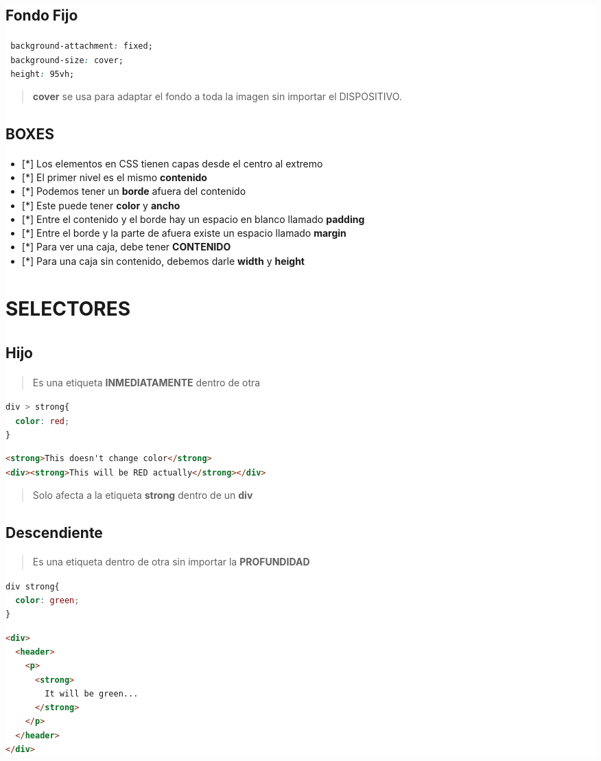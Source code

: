 
## Fondo Fijo
 
 ```css
  background-attachment: fixed;
  background-size: cover;
  height: 95vh;
 ```
 
 > __cover__ se usa para adaptar el fondo a toda la imagen sin importar el DISPOSITIVO.
 
## BOXES

- [*] Los elementos en CSS tienen capas desde el centro al extremo
- [*] El primer nivel es el mismo **contenido** 
- [*] Podemos tener un **borde** afuera del contenido
- [*] Este puede tener __color__ y __ancho__
- [*] Entre el contenido y el borde hay un espacio en blanco llamado **padding**
- [*] Entre el borde y la parte de afuera existe un espacio llamado **margin**
- [*] Para ver una caja, debe tener __CONTENIDO__
- [*] Para una caja sin contenido, debemos darle __width__ y __height__


# SELECTORES

## Hijo

> Es una etiqueta **INMEDIATAMENTE** dentro de otra

```css
div > strong{
  color: red;
}
```

```html
<strong>This doesn't change color</strong>
<div><strong>This will be RED actually</strong></div>
```
> Solo afecta a la etiqueta **strong** dentro de un **div**

## Descendiente

> Es una etiqueta dentro de otra sin importar la **PROFUNDIDAD**

```css
div strong{
  color: green;
}
```

```html
<div>
  <header>
    <p>
      <strong>
        It will be green...
      </strong>
    </p>
  </header>
</div>
```
